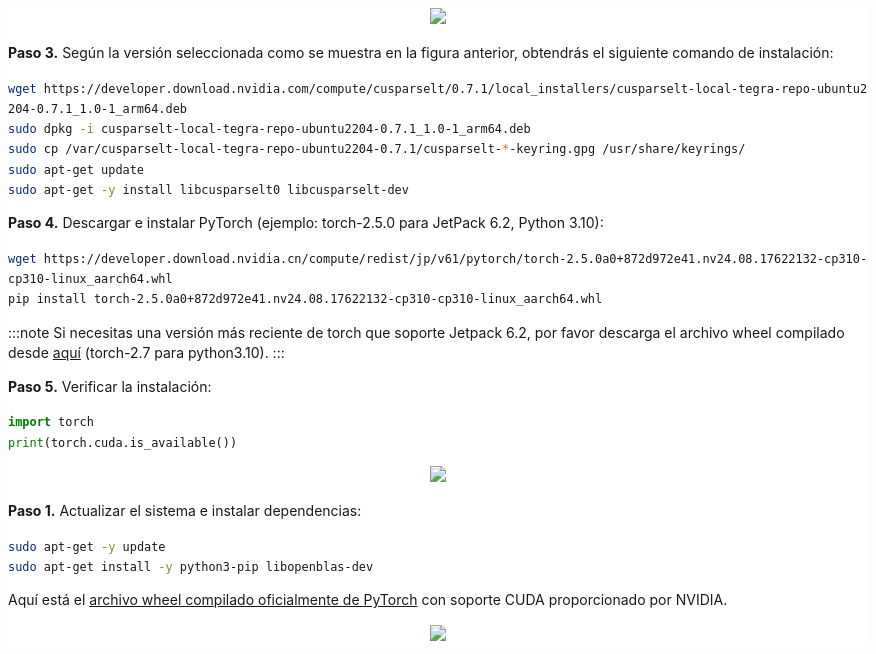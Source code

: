 <div align="center">
  <img width="1000" src="https://files.seeedstudio.com/wiki/reComputer/Application/Install_torch_on_reComputer/download_cu.png"/>
</div>

**Paso 3.** Según la versión seleccionada como se muestra en la figura anterior, obtendrás el siguiente comando de instalación:

```bash
wget https://developer.download.nvidia.com/compute/cusparselt/0.7.1/local_installers/cusparselt-local-tegra-repo-ubuntu2204-0.7.1_1.0-1_arm64.deb
sudo dpkg -i cusparselt-local-tegra-repo-ubuntu2204-0.7.1_1.0-1_arm64.deb
sudo cp /var/cusparselt-local-tegra-repo-ubuntu2204-0.7.1/cusparselt-*-keyring.gpg /usr/share/keyrings/
sudo apt-get update
sudo apt-get -y install libcusparselt0 libcusparselt-dev
```

**Paso 4.** Descargar e instalar PyTorch (ejemplo: torch-2.5.0 para JetPack 6.2, Python 3.10):

```bash
wget https://developer.download.nvidia.cn/compute/redist/jp/v61/pytorch/torch-2.5.0a0+872d972e41.nv24.08.17622132-cp310-cp310-linux_aarch64.whl
pip install torch-2.5.0a0+872d972e41.nv24.08.17622132-cp310-cp310-linux_aarch64.whl
```

:::note
Si necesitas una versión más reciente de torch que soporte Jetpack 6.2, por favor descarga el archivo wheel compilado desde [aquí](https://seeedstudio88-my.sharepoint.com/:u:/g/personal/youjiang_yu_seeedstudio88_onmicrosoft_com/EW2ke8EPcVhGsM2mjCMQOWEBQHRtPMGgAkHOR6hGD-zLjA?e=wPiBzH) (torch-2.7 para python3.10).
:::

**Paso 5.** Verificar la instalación:

```python
import torch
print(torch.cuda.is_available())
```

<div align="center">
  <img width="1000" src="https://files.seeedstudio.com/wiki/reComputer/Application/Install_torch_on_reComputer/torch_2.5.png"/>
</div>

</TabItem>

<TabItem value="Other Version" label="Otra Versión">

**Paso 1.** Actualizar el sistema e instalar dependencias:

```bash
sudo apt-get -y update
sudo apt-get install -y python3-pip libopenblas-dev
```

Aquí está el [archivo wheel compilado oficialmente de PyTorch](https://developer.download.nvidia.cn/compute/redist/jp/) con soporte CUDA proporcionado por NVIDIA.

<div align="center">
  <img width="1000" src="https://files.seeedstudio.com/wiki/reComputer/Application/Install_torch_on_reComputer/download_wheel.png"/>
</div>
